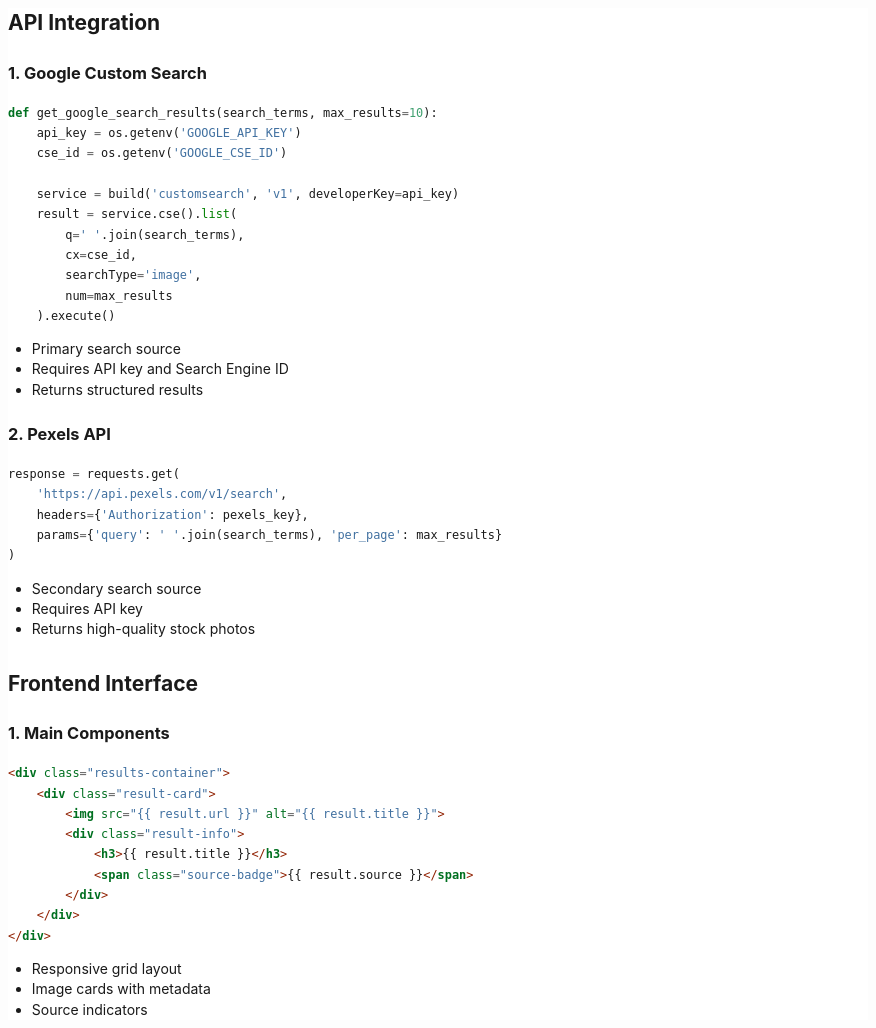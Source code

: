 ## API Integration

### 1. Google Custom Search
```python
def get_google_search_results(search_terms, max_results=10):
    api_key = os.getenv('GOOGLE_API_KEY')
    cse_id = os.getenv('GOOGLE_CSE_ID')
    
    service = build('customsearch', 'v1', developerKey=api_key)
    result = service.cse().list(
        q=' '.join(search_terms),
        cx=cse_id,
        searchType='image',
        num=max_results
    ).execute()
```
- Primary search source
- Requires API key and Search Engine ID
- Returns structured results

### 2. Pexels API
```python
response = requests.get(
    'https://api.pexels.com/v1/search',
    headers={'Authorization': pexels_key},
    params={'query': ' '.join(search_terms), 'per_page': max_results}
)
```
- Secondary search source
- Requires API key
- Returns high-quality stock photos

## Frontend Interface

### 1. Main Components
```html
<div class="results-container">
    <div class="result-card">
        <img src="{{ result.url }}" alt="{{ result.title }}">
        <div class="result-info">
            <h3>{{ result.title }}</h3>
            <span class="source-badge">{{ result.source }}</span>
        </div>
    </div>
</div>
```
- Responsive grid layout
- Image cards with metadata
- Source indicators
